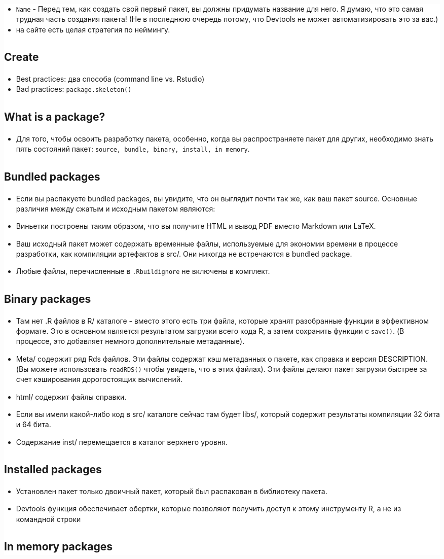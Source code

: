 * `Name` - Перед тем, как создать свой первый пакет, вы должны придумать название для него. Я думаю, что это самая трудная часть создания пакета! (Не в последнюю очередь потому, что Devtools не может автоматизировать это за вас.)
* на сайте есть целая стратегия по неймингу.

##  Create

* Best practices: два способа (command line vs. Rstudio)
* Bad practices: `package.skeleton()` 

##  What is a package?

* Для того, чтобы освоить разработку пакета, особенно, когда вы распространяете пакет для других, необходимо знать пять состояний пакет: `source, bundle, binary, install, in memory`. 

##  Bundled packages
* Если вы распакуете bundled packages, вы увидите, что он выглядит почти так же, как ваш пакет source. Основные различия между сжатым и исходным пакетом являются:

* Виньетки построены таким образом, что вы получите HTML и вывод PDF вместо Markdown или LaTeX.

* Ваш исходный пакет может содержать временные файлы, используемые для экономии времени в процессе разработки, как компиляции артефактов в src/. Они никогда не встречаются в bundled package.

* Любые файлы, перечисленные в `.Rbuildignore` не включены в комплект.


##  Binary packages
* Там нет .R файлов в R/ каталоге - вместо этого есть три файла, которые хранят разобранные функции в эффективном формате. Это в основном является результатом загрузки всего кода R, а затем сохранить функции с `save()`. (В процессе, это добавляет немного дополнительные метаданные).

* Meta/ содержит ряд Rds файлов. Эти файлы содержат кэш метаданных о пакете, как справка и версия DESCRIPTION. (Вы можете использовать `readRDS()` чтобы увидеть, что в этих файлах). Эти файлы делают пакет загрузки быстрее за счет кэширования дорогостоящих вычислений.

* html/ содержит файлы справки.

* Если вы имели какой-либо код в src/ каталоге сейчас там будет libs/, который содержит результаты компиляции 32 бита и 64 бита.

* Содержание inst/ перемещается в каталог верхнего уровня.

##  Installed packages

* Установлен пакет только двоичный пакет, который был распакован в библиотеку пакета.

* Devtools функция обеспечивает обертки, которые позволяют получить доступ к этому инструменту R, а не из командной строки


##  In memory packages
